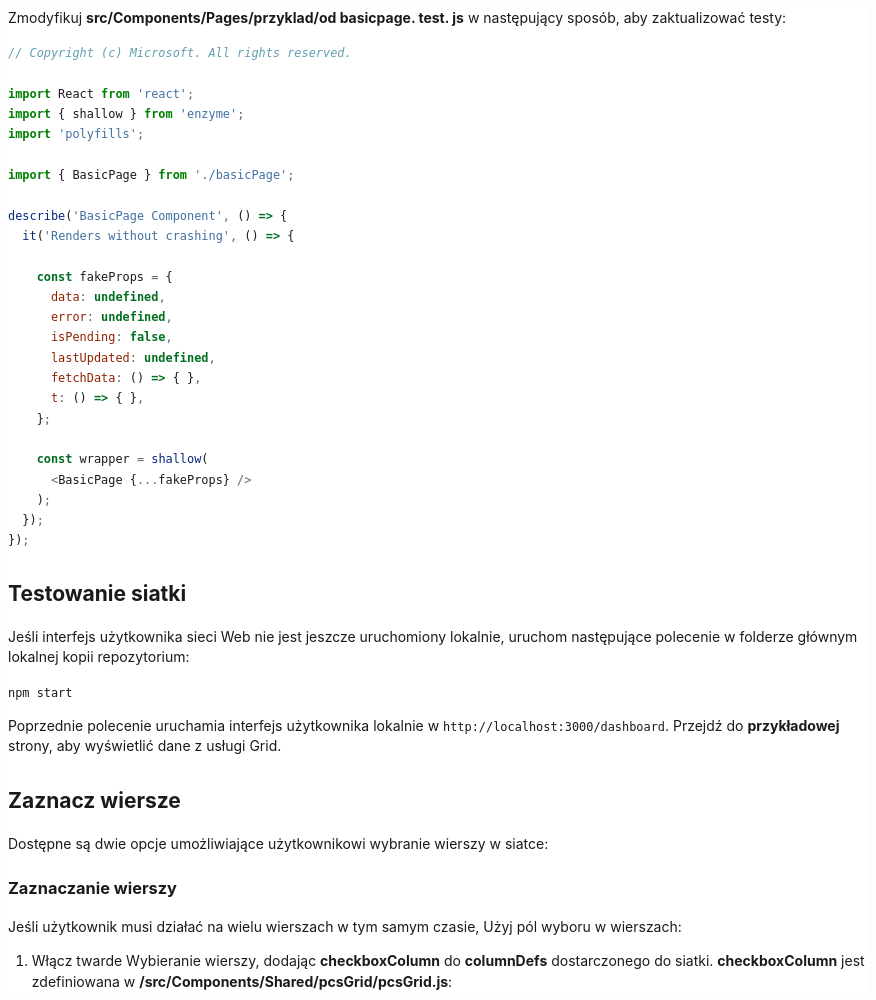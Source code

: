 Zmodyfikuj **src/Components/Pages/przyklad/od basicpage. test. js** w następujący sposób, aby zaktualizować testy:

```js
// Copyright (c) Microsoft. All rights reserved.

import React from 'react';
import { shallow } from 'enzyme';
import 'polyfills';

import { BasicPage } from './basicPage';

describe('BasicPage Component', () => {
  it('Renders without crashing', () => {

    const fakeProps = {
      data: undefined,
      error: undefined,
      isPending: false,
      lastUpdated: undefined,
      fetchData: () => { },
      t: () => { },
    };

    const wrapper = shallow(
      <BasicPage {...fakeProps} />
    );
  });
});
```

## <a name="test-the-grid"></a>Testowanie siatki

Jeśli interfejs użytkownika sieci Web nie jest jeszcze uruchomiony lokalnie, uruchom następujące polecenie w folderze głównym lokalnej kopii repozytorium:

```cmd/sh
npm start
```

Poprzednie polecenie uruchamia interfejs użytkownika lokalnie w `http://localhost:3000/dashboard`. Przejdź do **przykładowej** strony, aby wyświetlić dane z usługi Grid.

## <a name="select-rows"></a>Zaznacz wiersze

Dostępne są dwie opcje umożliwiające użytkownikowi wybranie wierszy w siatce:

### <a name="hard-select-rows"></a>Zaznaczanie wierszy

Jeśli użytkownik musi działać na wielu wierszach w tym samym czasie, Użyj pól wyboru w wierszach:

1. Włącz twarde Wybieranie wierszy, dodając **checkboxColumn** do **columnDefs** dostarczonego do siatki. **checkboxColumn** jest zdefiniowana w **/src/Components/Shared/pcsGrid/pcsGrid.js**:
